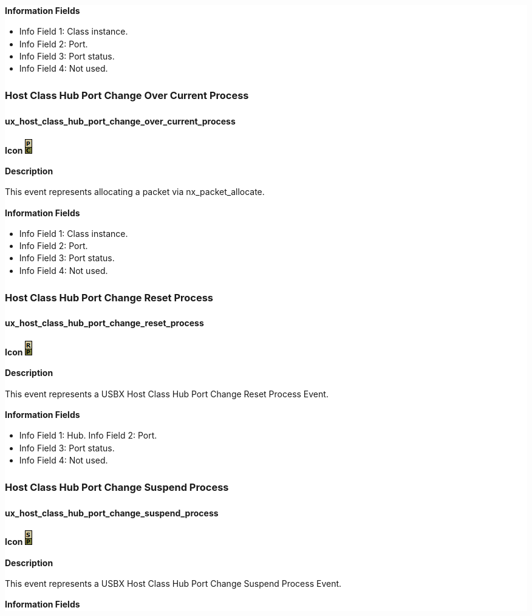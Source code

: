 **Information Fields**

- Info Field 1: Class instance.
- Info Field 2: Port.
- Info Field 3: Port status.
- Info Field 4: Not used.

### Host Class Hub Port Change Over Current Process 

#### ux_host_class_hub_port_change_over_current_process

**Icon** ![Host Class Hub Port Change Over Current Process icon](./media/user-guide/usbx-events/image126.png)

**Description**

This event represents allocating a packet via nx_packet_allocate.

**Information Fields**

- Info Field 1: Class instance.
- Info Field 2: Port.
- Info Field 3: Port status.
- Info Field 4: Not used.

### Host Class Hub Port Change Reset Process 

#### ux_host_class_hub_port_change_reset_process

**Icon** ![Host Class Hub Port Change Reset Process icon](./media/user-guide/usbx-events/image127.png)

**Description**

This event represents a USBX Host Class Hub Port Change Reset Process Event.

**Information Fields**

- Info Field 1: Hub. Info Field 2: Port.
- Info Field 3: Port status.
- Info Field 4: Not used.

### Host Class Hub Port Change Suspend Process 

#### ux_host_class_hub_port_change_suspend_process

**Icon** ![Host Class Hub Port Change Suspend Process icon](./media/user-guide/usbx-events/image128.png)

**Description**

This event represents a USBX Host Class Hub Port Change Suspend Process Event.

**Information Fields**
